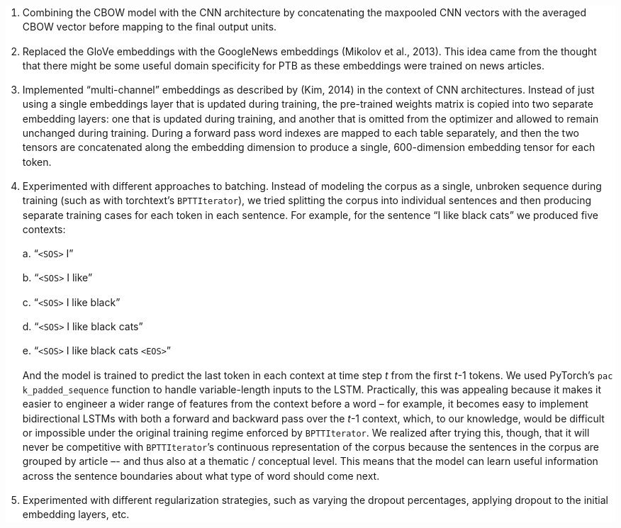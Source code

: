 1.   Combining the CBOW model with the CNN architecture by concatenating
    the maxpooled CNN vectors with the averaged CBOW vector before
    mapping to the final output units.

2.  Replaced the GloVe embeddings with the GoogleNews embeddings
    (Mikolov et al., 2013). This idea came from the thought that there might be some
    useful domain specificity for PTB as these embeddings were trained
    on news articles.

3.  Implemented “multi-channel” embeddings as described by (Kim, 2014) in
    the context of CNN architectures. Instead of just using a single
    embeddings layer that is updated during training, the pre-trained
    weights matrix is copied into two separate embedding layers: one
    that is updated during training, and another that is omitted from
    the optimizer and allowed to remain unchanged during training.
    During a forward pass word indexes are mapped to each table
    separately, and then the two tensors are concatenated along the
    embedding dimension to produce a single, 600-dimension embedding
    tensor for each token.

4.  Experimented with different approaches to batching. Instead of
    modeling the corpus as a single, unbroken sequence during training
    (such as with torchtext’s `BPTTIterator`), we tried splitting the
    corpus into individual sentences and then producing separate
    training cases for each token in each sentence. For example, for the
    sentence “I like black cats” we produced five contexts:

      a.  “`<SOS>` I”

      b.  “`<SOS>` I like”

      c.  “`<SOS>` I like black”

      d.  “`<SOS>` I like black cats”

      e.  “`<SOS>` I like black cats `<EOS>`”

    And the model is trained to predict the last token in each context
    at time step *t* from the first *t*-1 tokens. We used PyTorch’s
    `pack_padded_sequence` function to handle variable-length inputs to the
    LSTM. Practically, this was appealing because it makes it easier to
    engineer a wider range of features from the context before a word –
    for example, it becomes easy to implement bidirectional LSTMs with
    both a forward and backward pass over the *t*-1 context, which, to
    our knowledge, would be difficult or impossible under the original
    training regime enforced by `BPTTIterator`. We realized after trying
    this, though, that it will never be competitive with
    `BPTTIterator`’s continuous representation of the corpus because the
    sentences in the corpus are grouped by article –- and thus also at a
    thematic / conceptual level. This means that the model can learn
    useful information across the sentence boundaries about what type of
    word should come next.

5.  Experimented with different regularization strategies, such as varying the dropout percentages, applying dropout to the initial embedding layers, etc.
